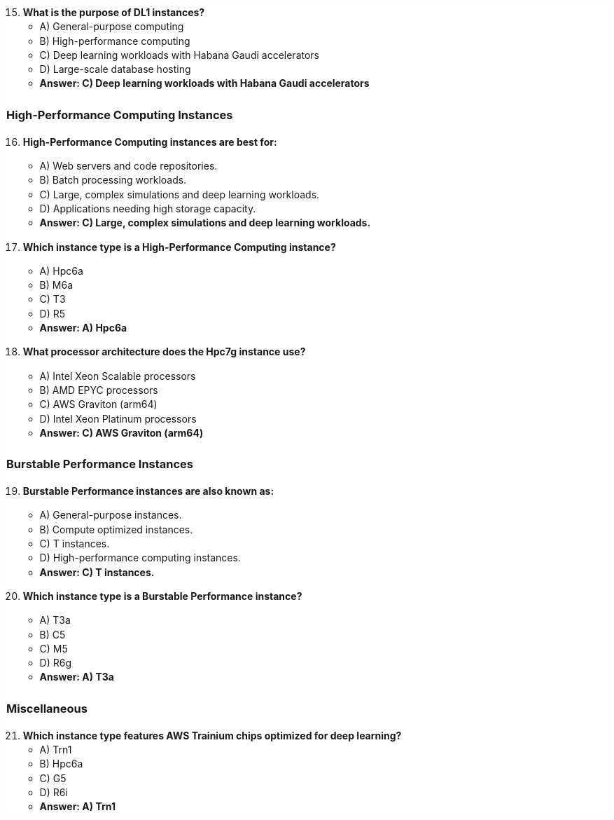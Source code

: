15. **What is the purpose of DL1 instances?**
    - A) General-purpose computing
    - B) High-performance computing
    - C) Deep learning workloads with Habana Gaudi accelerators
    - D) Large-scale database hosting
    - **Answer: C) Deep learning workloads with Habana Gaudi accelerators**

### High-Performance Computing Instances

16. **High-Performance Computing instances are best for:**
    - A) Web servers and code repositories.
    - B) Batch processing workloads.
    - C) Large, complex simulations and deep learning workloads.
    - D) Applications needing high storage capacity.
    - **Answer: C) Large, complex simulations and deep learning workloads.**

17. **Which instance type is a High-Performance Computing instance?**
    - A) Hpc6a
    - B) M6a
    - C) T3
    - D) R5
    - **Answer: A) Hpc6a**

18. **What processor architecture does the Hpc7g instance use?**
    - A) Intel Xeon Scalable processors
    - B) AMD EPYC processors
    - C) AWS Graviton (arm64)
    - D) Intel Xeon Platinum processors
    - **Answer: C) AWS Graviton (arm64)**

### Burstable Performance Instances

19. **Burstable Performance instances are also known as:**
    - A) General-purpose instances.
    - B) Compute optimized instances.
    - C) T instances.
    - D) High-performance computing instances.
    - **Answer: C) T instances.**

20. **Which instance type is a Burstable Performance instance?**
    - A) T3a
    - B) C5
    - C) M5
    - D) R6g
    - **Answer: A) T3a**

### Miscellaneous

21. **Which instance type features AWS Trainium chips optimized for deep learning?**
    - A) Trn1
    - B) Hpc6a
    - C) G5
    - D) R6i
    - **Answer: A) Trn1**
